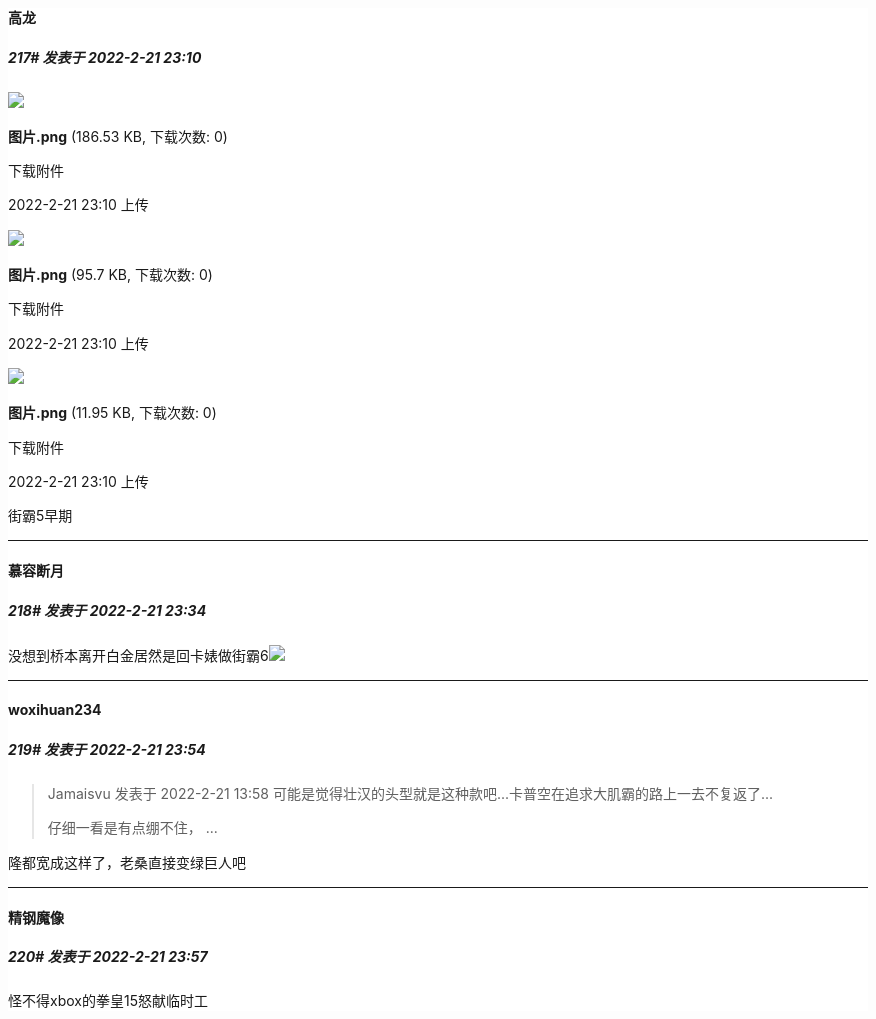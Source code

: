####  高龙  
##### 217#       发表于 2022-2-21 23:10

<img src="https://img.saraba1st.com/forum/202202/21/231018telneb1bdl5eeiin.png" referrerpolicy="no-referrer">

<strong>图片.png</strong> (186.53 KB, 下载次数: 0)

下载附件

2022-2-21 23:10 上传

<img src="https://img.saraba1st.com/forum/202202/21/231036a5roir4p4514ii44.png" referrerpolicy="no-referrer">

<strong>图片.png</strong> (95.7 KB, 下载次数: 0)

下载附件

2022-2-21 23:10 上传

<img src="https://img.saraba1st.com/forum/202202/21/231042u8hl89szxxmllt8m.png" referrerpolicy="no-referrer">

<strong>图片.png</strong> (11.95 KB, 下载次数: 0)

下载附件

2022-2-21 23:10 上传

街霸5早期



*****

####  慕容断月  
##### 218#       发表于 2022-2-21 23:34

没想到桥本离开白金居然是回卡婊做街霸6<img src="https://static.saraba1st.com/image/smiley/face2017/112.png" referrerpolicy="no-referrer">



*****

####  woxihuan234  
##### 219#       发表于 2022-2-21 23:54

<blockquote>Jamaisvu 发表于 2022-2-21 13:58
可能是觉得壮汉的头型就是这种款吧...卡普空在追求大肌霸的路上一去不复返了...

仔细一看是有点绷不住， ...</blockquote>
隆都宽成这样了，老桑直接变绿巨人吧

*****

####  精钢魔像  
##### 220#       发表于 2022-2-21 23:57

怪不得xbox的拳皇15怒献临时工

